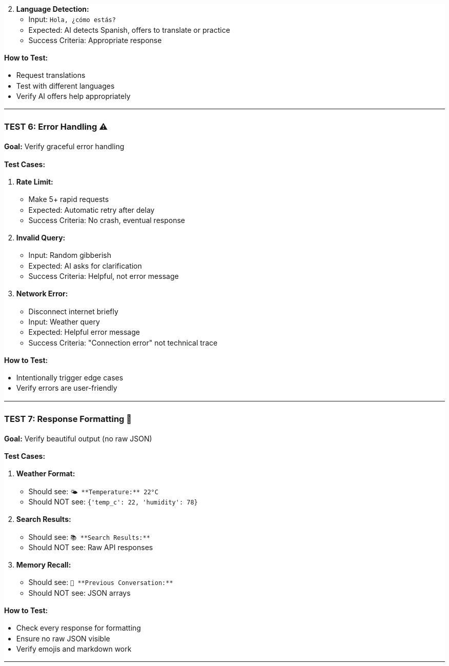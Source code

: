 2. **Language Detection:**
   - Input: `Hola, ¿cómo estás?`
   - Expected: AI detects Spanish, offers to translate or practice
   - Success Criteria: Appropriate response

**How to Test:**
- Request translations
- Test with different languages
- Verify AI offers help appropriately

---

### **TEST 6: Error Handling** ⚠️
**Goal:** Verify graceful error handling

**Test Cases:**
1. **Rate Limit:**
   - Make 5+ rapid requests
   - Expected: Automatic retry after delay
   - Success Criteria: No crash, eventual response

2. **Invalid Query:**
   - Input: Random gibberish
   - Expected: AI asks for clarification
   - Success Criteria: Helpful, not error message

3. **Network Error:**
   - Disconnect internet briefly
   - Input: Weather query
   - Expected: Helpful error message
   - Success Criteria: "Connection error" not technical trace

**How to Test:**
- Intentionally trigger edge cases
- Verify errors are user-friendly

---

### **TEST 7: Response Formatting** 🎨
**Goal:** Verify beautiful output (no raw JSON)

**Test Cases:**
1. **Weather Format:**
   - Should see: `🌤️ **Temperature:** 22°C`
   - Should NOT see: `{'temp_c': 22, 'humidity': 78}`

2. **Search Results:**
   - Should see: `📚 **Search Results:**`
   - Should NOT see: Raw API responses

3. **Memory Recall:**
   - Should see: `💬 **Previous Conversation:**`
   - Should NOT see: JSON arrays

**How to Test:**
- Check every response for formatting
- Ensure no raw JSON visible
- Verify emojis and markdown work

---
